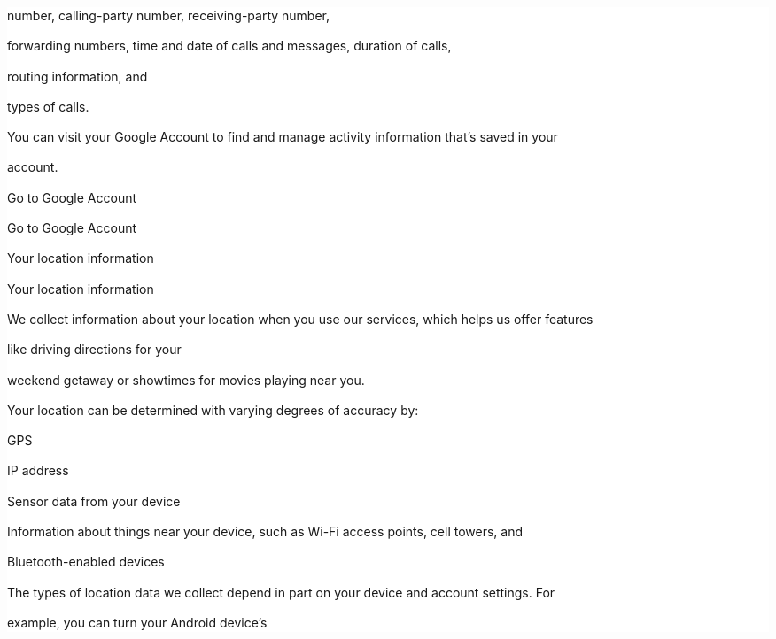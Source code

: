 
</span>number, calling-party number, receiving-party number,<span style="background-color: red;"> </span><span style="background-color: green;">


</span>forwarding numbers, time and date of calls and messages, duration of calls,<span style="background-color: green;"> </span><span style="background-color: red;">


</span>routing information, and<span style="background-color: red;"> </span><span style="background-color: green;">


</span>types of calls.


You can visit your Google Account to find and manage activity information that’s saved in your<span style="background-color: red;"> </span><span style="background-color: green;">


</span>account.


Go to Google Account


Go to Google Account


Your location information


Your location information


We collect information about your location when you use our services, which helps us offer features<span style="background-color: red;"> </span><span style="background-color: green;">


</span>like driving directions for your<span style="background-color: green;"> </span><span style="background-color: red;">


</span>weekend getaway or showtimes for movies playing near you.


Your location can be determined with varying degrees of accuracy by:


GPS


IP address


Sensor data from your device


Information about things near your device, such as Wi-Fi access points, cell towers, and<span style="background-color: red;"> </span><span style="background-color: green;">


</span>Bluetooth-enabled devices


The types of location data we collect depend in part on your device and account settings. For<span style="background-color: red;"> </span><span style="background-color: green;">


</span>example, you can turn your Android device’s<span style="background-color: green;"> </span><span style="background-color: red;">
